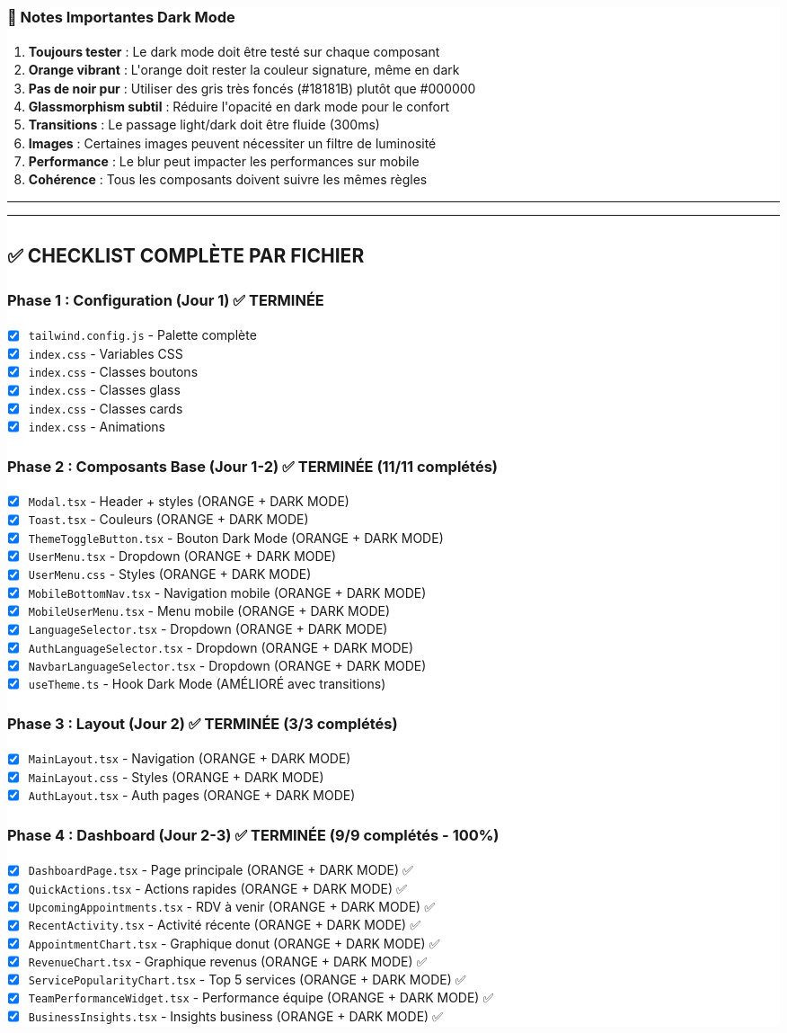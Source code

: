 ### 📝 Notes Importantes Dark Mode

1. **Toujours tester** : Le dark mode doit être testé sur chaque composant
2. **Orange vibrant** : L'orange doit rester la couleur signature, même en dark
3. **Pas de noir pur** : Utiliser des gris très foncés (#18181B) plutôt que #000000
4. **Glassmorphism subtil** : Réduire l'opacité en dark mode pour le confort
5. **Transitions** : Le passage light/dark doit être fluide (300ms)
6. **Images** : Certaines images peuvent nécessiter un filtre de luminosité
7. **Performance** : Le blur peut impacter les performances sur mobile
8. **Cohérence** : Tous les composants doivent suivre les mêmes règles

---

---

## ✅ CHECKLIST COMPLÈTE PAR FICHIER

### Phase 1 : Configuration (Jour 1) ✅ TERMINÉE
- [x] `tailwind.config.js` - Palette complète
- [x] `index.css` - Variables CSS
- [x] `index.css` - Classes boutons
- [x] `index.css` - Classes glass
- [x] `index.css` - Classes cards
- [x] `index.css` - Animations

### Phase 2 : Composants Base (Jour 1-2) ✅ TERMINÉE (11/11 complétés)
- [x] `Modal.tsx` - Header + styles (ORANGE + DARK MODE)
- [x] `Toast.tsx` - Couleurs (ORANGE + DARK MODE)
- [x] `ThemeToggleButton.tsx` - Bouton Dark Mode (ORANGE + DARK MODE)
- [x] `UserMenu.tsx` - Dropdown (ORANGE + DARK MODE)
- [x] `UserMenu.css` - Styles (ORANGE + DARK MODE)
- [x] `MobileBottomNav.tsx` - Navigation mobile (ORANGE + DARK MODE)
- [x] `MobileUserMenu.tsx` - Menu mobile (ORANGE + DARK MODE)
- [x] `LanguageSelector.tsx` - Dropdown (ORANGE + DARK MODE)
- [x] `AuthLanguageSelector.tsx` - Dropdown (ORANGE + DARK MODE)
- [x] `NavbarLanguageSelector.tsx` - Dropdown (ORANGE + DARK MODE)
- [x] `useTheme.ts` - Hook Dark Mode (AMÉLIORÉ avec transitions)

### Phase 3 : Layout (Jour 2) ✅ TERMINÉE (3/3 complétés)
- [x] `MainLayout.tsx` - Navigation (ORANGE + DARK MODE)
- [x] `MainLayout.css` - Styles (ORANGE + DARK MODE)
- [x] `AuthLayout.tsx` - Auth pages (ORANGE + DARK MODE)

### Phase 4 : Dashboard (Jour 2-3) ✅ TERMINÉE (9/9 complétés - 100%)
- [x] `DashboardPage.tsx` - Page principale (ORANGE + DARK MODE) ✅
- [x] `QuickActions.tsx` - Actions rapides (ORANGE + DARK MODE) ✅
- [x] `UpcomingAppointments.tsx` - RDV à venir (ORANGE + DARK MODE) ✅
- [x] `RecentActivity.tsx` - Activité récente (ORANGE + DARK MODE) ✅
- [x] `AppointmentChart.tsx` - Graphique donut (ORANGE + DARK MODE) ✅
- [x] `RevenueChart.tsx` - Graphique revenus (ORANGE + DARK MODE) ✅
- [x] `ServicePopularityChart.tsx` - Top 5 services (ORANGE + DARK MODE) ✅
- [x] `TeamPerformanceWidget.tsx` - Performance équipe (ORANGE + DARK MODE) ✅
- [x] `BusinessInsights.tsx` - Insights business (ORANGE + DARK MODE) ✅
